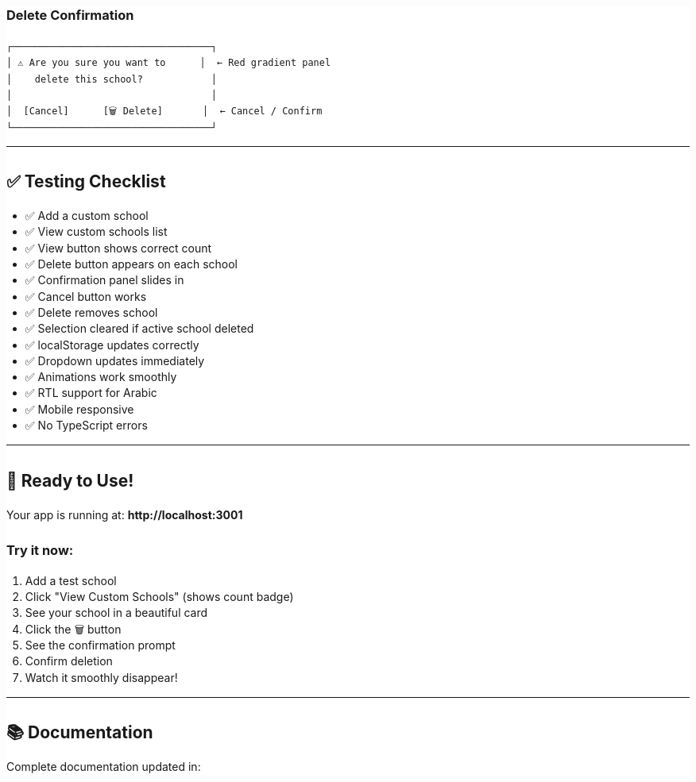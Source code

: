 ### **Delete Confirmation**

```
┌───────────────────────────────────┐
│ ⚠️ Are you sure you want to      │  ← Red gradient panel
│    delete this school?            │
│                                   │
│  [Cancel]      [🗑️ Delete]       │  ← Cancel / Confirm
└───────────────────────────────────┘
```

---

## ✅ Testing Checklist

- ✅ Add a custom school
- ✅ View custom schools list
- ✅ View button shows correct count
- ✅ Delete button appears on each school
- ✅ Confirmation panel slides in
- ✅ Cancel button works
- ✅ Delete removes school
- ✅ Selection cleared if active school deleted
- ✅ localStorage updates correctly
- ✅ Dropdown updates immediately
- ✅ Animations work smoothly
- ✅ RTL support for Arabic
- ✅ Mobile responsive
- ✅ No TypeScript errors

---

## 🚀 Ready to Use!

Your app is running at: **http://localhost:3001**

### **Try it now:**

1. Add a test school
2. Click "View Custom Schools" (shows count badge)
3. See your school in a beautiful card
4. Click the 🗑️ button
5. See the confirmation prompt
6. Confirm deletion
7. Watch it smoothly disappear!

---

## 📚 Documentation

Complete documentation updated in:
